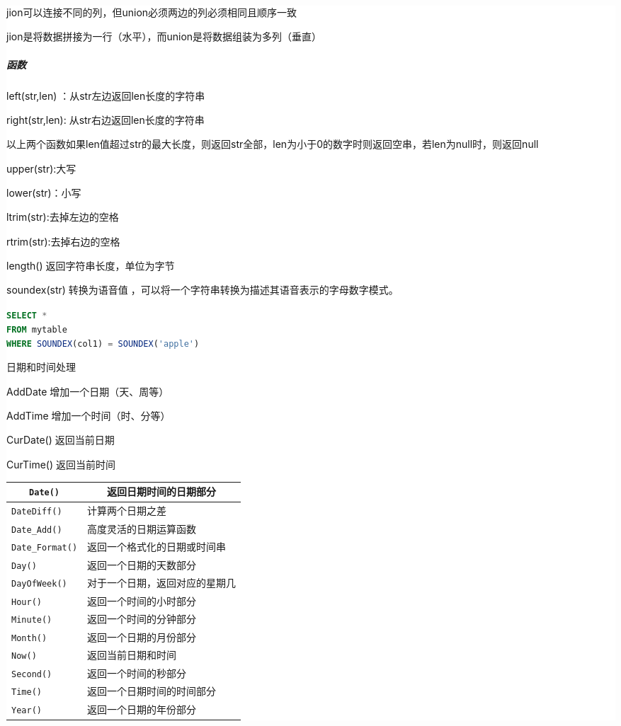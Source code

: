 jion可以连接不同的列，但union必须两边的列必须相同且顺序一致

jion是将数据拼接为一行（水平），而union是将数据组装为多列（垂直）

##### 函数

left(str,len) ：从str左边返回len长度的字符串

right(str,len): 从str右边返回len长度的字符串

以上两个函数如果len值超过str的最大长度，则返回str全部，len为小于0的数字时则返回空串，若len为null时，则返回null

upper(str):大写

lower(str)：小写

ltrim(str):去掉左边的空格

rtrim(str):去掉右边的空格

length() 返回字符串长度，单位为字节

soundex(str) 转换为语音值 ，可以将一个字符串转换为描述其语音表示的字母数字模式。

```sql
SELECT *
FROM mytable
WHERE SOUNDEX(col1) = SOUNDEX('apple')
```

日期和时间处理

AddDate  增加一个日期（天、周等）

AddTime 增加一个时间（时、分等）

CurDate()  返回当前日期

CurTime() 返回当前时间

| `Date()`        | 返回日期时间的日期部分         |
| --------------- | ------------------------------ |
| `DateDiff()`    | 计算两个日期之差               |
| `Date_Add()`    | 高度灵活的日期运算函数         |
| `Date_Format()` | 返回一个格式化的日期或时间串   |
| `Day()`         | 返回一个日期的天数部分         |
| `DayOfWeek()`   | 对于一个日期，返回对应的星期几 |
| `Hour()`        | 返回一个时间的小时部分         |
| `Minute()`      | 返回一个时间的分钟部分         |
| `Month()`       | 返回一个日期的月份部分         |
| `Now()`         | 返回当前日期和时间             |
| `Second()`      | 返回一个时间的秒部分           |
| `Time()`        | 返回一个日期时间的时间部分     |
| `Year()`        | 返回一个日期的年份部分         |
